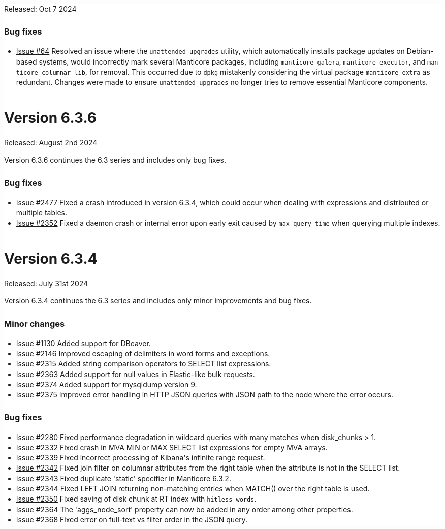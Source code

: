 Released: Oct 7 2024

### Bug fixes

* [Issue #64](https://github.com/manticoresoftware/executor/issues/64) Resolved an issue where the `unattended-upgrades` utility, which automatically installs package updates on Debian-based systems, would incorrectly mark several Manticore packages, including `manticore-galera`, `manticore-executor`, and `manticore-columnar-lib`, for removal. This occurred due to `dpkg` mistakenly considering the virtual package `manticore-extra` as redundant. Changes were made to ensure `unattended-upgrades` no longer tries to remove essential Manticore components.

# Version 6.3.6
Released: August 2nd 2024

Version 6.3.6 continues the 6.3 series and includes only bug fixes.

### Bug fixes

* [Issue #2477](https://github.com/manticoresoftware/manticoresearch/issues/2477) Fixed a crash introduced in version 6.3.4, which could occur when dealing with expressions and distributed or multiple tables.
* [Issue #2352](https://github.com/manticoresoftware/manticoresearch/issues/2352) Fixed a daemon crash or internal error upon early exit caused by `max_query_time` when querying multiple indexes.

# Version 6.3.4
Released: July 31st 2024

Version 6.3.4 continues the 6.3 series and includes only minor improvements and bug fixes.

### Minor changes
* [Issue #1130](https://github.com/manticoresoftware/manticoresearch/issues/1130) Added support for [DBeaver](../Integration/DBeaver.md#Integration-with-DBeaver).
* [Issue #2146](https://github.com/manticoresoftware/manticoresearch/issues/2146) Improved escaping of delimiters in word forms and exceptions.
* [Issue #2315](https://github.com/manticoresoftware/manticoresearch/issues/2315) Added string comparison operators to SELECT list expressions.
* [Issue #2363](https://github.com/manticoresoftware/manticoresearch/issues/2363) Added support for null values in Elastic-like bulk requests.
* [Issue #2374](https://github.com/manticoresoftware/manticoresearch/issues/2374) Added support for mysqldump version 9.
* [Issue #2375](https://github.com/manticoresoftware/manticoresearch/issues/2375) Improved error handling in HTTP JSON queries with JSON path to the node where the error occurs.

### Bug fixes
* [Issue #2280](https://github.com/manticoresoftware/manticoresearch/issues/2280) Fixed performance degradation in wildcard queries with many matches when disk_chunks > 1.
* [Issue #2332](https://github.com/manticoresoftware/manticoresearch/issues/2332) Fixed crash in MVA MIN or MAX SELECT list expressions for empty MVA arrays.
* [Issue #2339](https://github.com/manticoresoftware/manticoresearch/issues/2339) Fixed incorrect processing of Kibana's infinite range request.
* [Issue #2342](https://github.com/manticoresoftware/manticoresearch/issues/2342) Fixed join filter on columnar attributes from the right table when the attribute is not in the SELECT list.
* [Issue #2343](https://github.com/manticoresoftware/manticoresearch/issues/2343) Fixed duplicate 'static' specifier in Manticore 6.3.2.
* [Issue #2344](https://github.com/manticoresoftware/manticoresearch/issues/2344) Fixed LEFT JOIN returning non-matching entries when MATCH() over the right table is used.
* [Issue #2350](https://github.com/manticoresoftware/manticoresearch/issues/2350) Fixed saving of disk chunk at RT index with `hitless_words`.
* [Issue #2364](https://github.com/manticoresoftware/manticoresearch/issues/2364) The 'aggs_node_sort' property can now be added in any order among other properties.
* [Issue #2368](https://github.com/manticoresoftware/manticoresearch/issues/2368) Fixed error on full-text vs filter order in the JSON query.